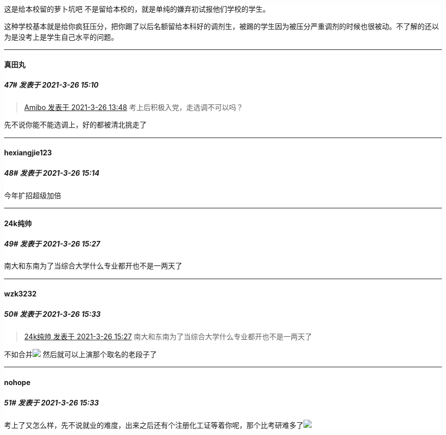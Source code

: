 这是给本校留的萝卜坑吧</blockquote>
不是留给本校的，就是单纯的嫌弃初试报他们学校的学生。

这种学校基本就是给你疯狂压分，把你踢了以后名额留给本科好的调剂生，被踢的学生因为被压分严重调剂的时候也很被动。不了解的还以为是没考上是学生自己水平的问题。


-----

####  真田丸  
##### 47#       发表于 2021-3-26 15:10


<blockquote><a href="httphttps://bbs.saraba1st.com/2b/forum.php?mod=redirect&amp;goto=findpost&amp;pid=50739573&amp;ptid=1995102" target="_blank">Amibo 发表于 2021-3-26 13:48</a>
考上后积极入党，走选调不可以吗？</blockquote>
先不说你能不能选调上，好的都被清北挑走了


-----

####  hexiangjie123  
##### 48#       发表于 2021-3-26 15:14


今年扩招超级加倍


-----

####  24k纯帅  
##### 49#       发表于 2021-3-26 15:27


南大和东南为了当综合大学什么专业都开也不是一两天了


-----

####  wzk3232  
##### 50#       发表于 2021-3-26 15:33


<blockquote><a href="httphttps://bbs.saraba1st.com/2b/forum.php?mod=redirect&amp;goto=findpost&amp;pid=50740617&amp;ptid=1995102" target="_blank">24k纯帅 发表于 2021-3-26 15:27</a>
南大和东南为了当综合大学什么专业都开也不是一两天了</blockquote>
不如合并<img src="https://static.saraba1st.com/image/smiley/face2017/067.png" referrerpolicy="no-referrer">
然后就可以上演那个取名的老段子了


-----

####  nohope  
##### 51#       发表于 2021-3-26 15:33


考上了又怎么样，先不说就业的难度，出来之后还有个注册化工证等着你呢，那个比考研难多了<img src="https://static.saraba1st.com/image/smiley/face2017/067.png" referrerpolicy="no-referrer">

